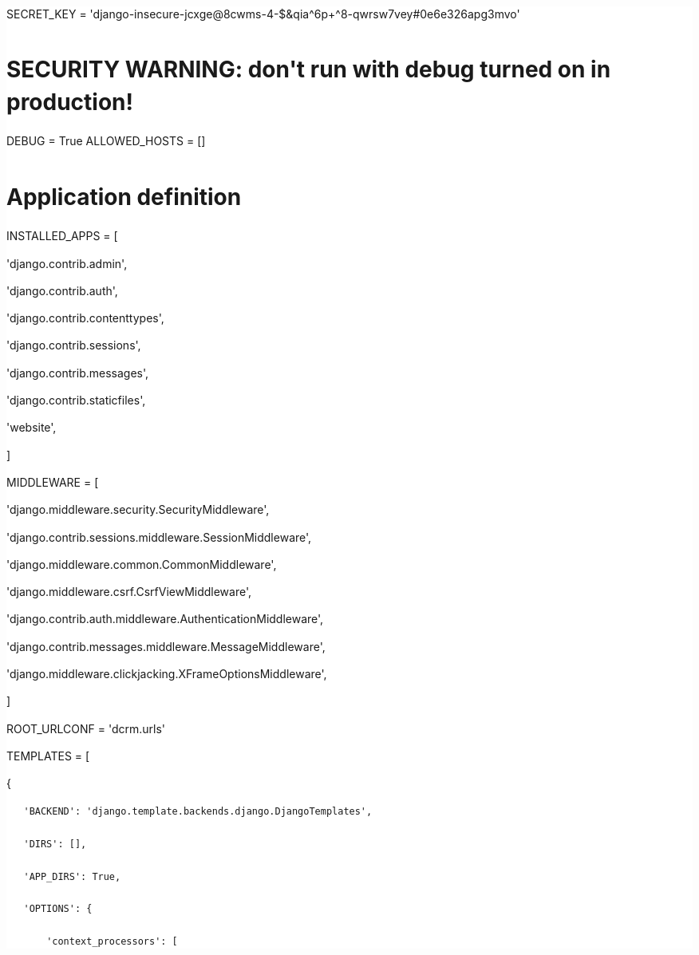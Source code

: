 SECRET_KEY = 'django-insecure-jcxge@8cwms-4-$&qia^6p+^8-qwrsw7vey#0e6e326apg3mvo'

# SECURITY WARNING: don't run with debug turned on in production!

DEBUG = True
ALLOWED_HOSTS = []

# Application definition

INSTALLED_APPS = [

   'django.contrib.admin',

   'django.contrib.auth',

   'django.contrib.contenttypes',

   'django.contrib.sessions',

   'django.contrib.messages',

   'django.contrib.staticfiles',

   'website',

]

MIDDLEWARE = [

   'django.middleware.security.SecurityMiddleware',

   'django.contrib.sessions.middleware.SessionMiddleware',

   'django.middleware.common.CommonMiddleware',

   'django.middleware.csrf.CsrfViewMiddleware',

   'django.contrib.auth.middleware.AuthenticationMiddleware',

   'django.contrib.messages.middleware.MessageMiddleware',

   'django.middleware.clickjacking.XFrameOptionsMiddleware',

]

ROOT_URLCONF = 'dcrm.urls'

TEMPLATES = [

   {

       'BACKEND': 'django.template.backends.django.DjangoTemplates',

       'DIRS': [],

       'APP_DIRS': True,

       'OPTIONS': {

           'context_processors': [
